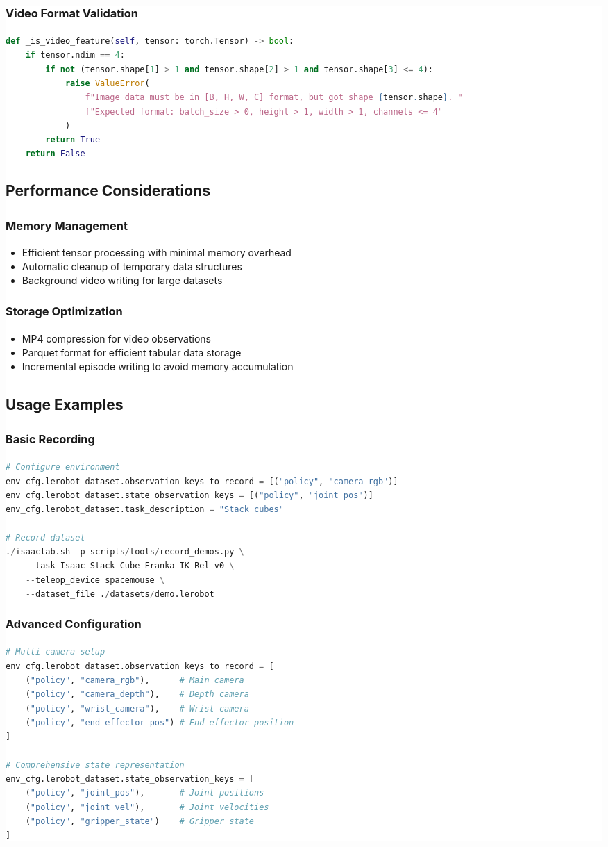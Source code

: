 ### Video Format Validation
```python
def _is_video_feature(self, tensor: torch.Tensor) -> bool:
    if tensor.ndim == 4:
        if not (tensor.shape[1] > 1 and tensor.shape[2] > 1 and tensor.shape[3] <= 4):
            raise ValueError(
                f"Image data must be in [B, H, W, C] format, but got shape {tensor.shape}. "
                f"Expected format: batch_size > 0, height > 1, width > 1, channels <= 4"
            )
        return True
    return False
```

## Performance Considerations

### Memory Management
- Efficient tensor processing with minimal memory overhead
- Automatic cleanup of temporary data structures
- Background video writing for large datasets

### Storage Optimization
- MP4 compression for video observations
- Parquet format for efficient tabular data storage
- Incremental episode writing to avoid memory accumulation

## Usage Examples

### Basic Recording
```python
# Configure environment
env_cfg.lerobot_dataset.observation_keys_to_record = [("policy", "camera_rgb")]
env_cfg.lerobot_dataset.state_observation_keys = [("policy", "joint_pos")]
env_cfg.lerobot_dataset.task_description = "Stack cubes"

# Record dataset
./isaaclab.sh -p scripts/tools/record_demos.py \
    --task Isaac-Stack-Cube-Franka-IK-Rel-v0 \
    --teleop_device spacemouse \
    --dataset_file ./datasets/demo.lerobot
```

### Advanced Configuration
```python
# Multi-camera setup
env_cfg.lerobot_dataset.observation_keys_to_record = [
    ("policy", "camera_rgb"),      # Main camera
    ("policy", "camera_depth"),    # Depth camera
    ("policy", "wrist_camera"),    # Wrist camera
    ("policy", "end_effector_pos") # End effector position
]

# Comprehensive state representation
env_cfg.lerobot_dataset.state_observation_keys = [
    ("policy", "joint_pos"),       # Joint positions
    ("policy", "joint_vel"),       # Joint velocities
    ("policy", "gripper_state")    # Gripper state
]
```
